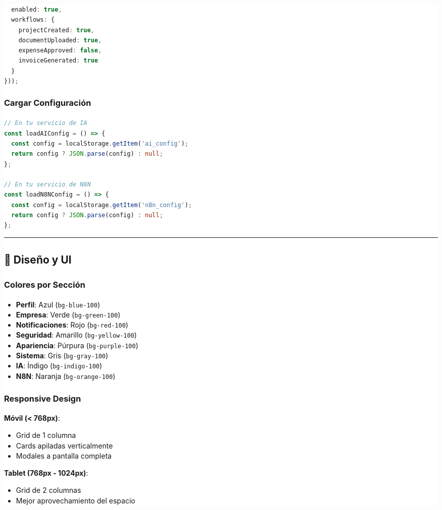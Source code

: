 ```typescript
  enabled: true,
  workflows: {
    projectCreated: true,
    documentUploaded: true,
    expenseApproved: false,
    invoiceGenerated: true
  }
}));
```

### Cargar Configuración

```typescript
// En tu servicio de IA
const loadAIConfig = () => {
  const config = localStorage.getItem('ai_config');
  return config ? JSON.parse(config) : null;
};

// En tu servicio de N8N
const loadN8NConfig = () => {
  const config = localStorage.getItem('n8n_config');
  return config ? JSON.parse(config) : null;
};
```

---

## 🎨 Diseño y UI

### Colores por Sección

- **Perfil**: Azul (`bg-blue-100`)
- **Empresa**: Verde (`bg-green-100`)
- **Notificaciones**: Rojo (`bg-red-100`)
- **Seguridad**: Amarillo (`bg-yellow-100`)
- **Apariencia**: Púrpura (`bg-purple-100`)
- **Sistema**: Gris (`bg-gray-100`)
- **IA**: Índigo (`bg-indigo-100`)
- **N8N**: Naranja (`bg-orange-100`)

### Responsive Design

**Móvil (< 768px)**:
- Grid de 1 columna
- Cards apiladas verticalmente
- Modales a pantalla completa

**Tablet (768px - 1024px)**:
- Grid de 2 columnas
- Mejor aprovechamiento del espacio
